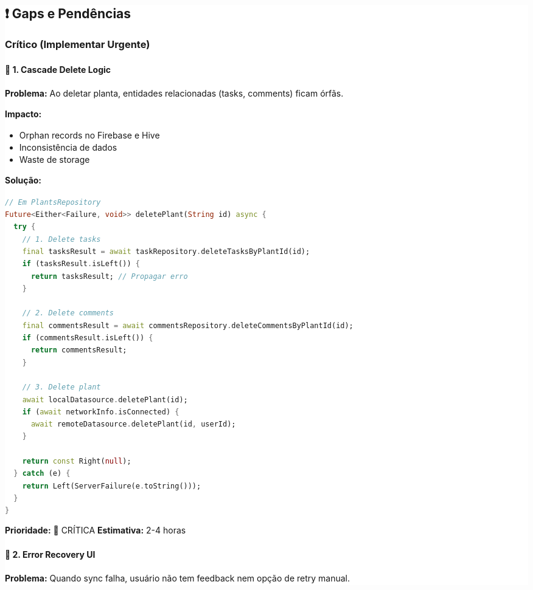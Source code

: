
## ❗ Gaps e Pendências

### Crítico (Implementar Urgente)

#### 🔴 1. Cascade Delete Logic

**Problema:**
Ao deletar planta, entidades relacionadas (tasks, comments) ficam órfãs.

**Impacto:**
- Orphan records no Firebase e Hive
- Inconsistência de dados
- Waste de storage

**Solução:**
```dart
// Em PlantsRepository
Future<Either<Failure, void>> deletePlant(String id) async {
  try {
    // 1. Delete tasks
    final tasksResult = await taskRepository.deleteTasksByPlantId(id);
    if (tasksResult.isLeft()) {
      return tasksResult; // Propagar erro
    }

    // 2. Delete comments
    final commentsResult = await commentsRepository.deleteCommentsByPlantId(id);
    if (commentsResult.isLeft()) {
      return commentsResult;
    }

    // 3. Delete plant
    await localDatasource.deletePlant(id);
    if (await networkInfo.isConnected) {
      await remoteDatasource.deletePlant(id, userId);
    }

    return const Right(null);
  } catch (e) {
    return Left(ServerFailure(e.toString()));
  }
}
```

**Prioridade:** 🔴 CRÍTICA
**Estimativa:** 2-4 horas

#### 🔴 2. Error Recovery UI

**Problema:**
Quando sync falha, usuário não tem feedback nem opção de retry manual.
